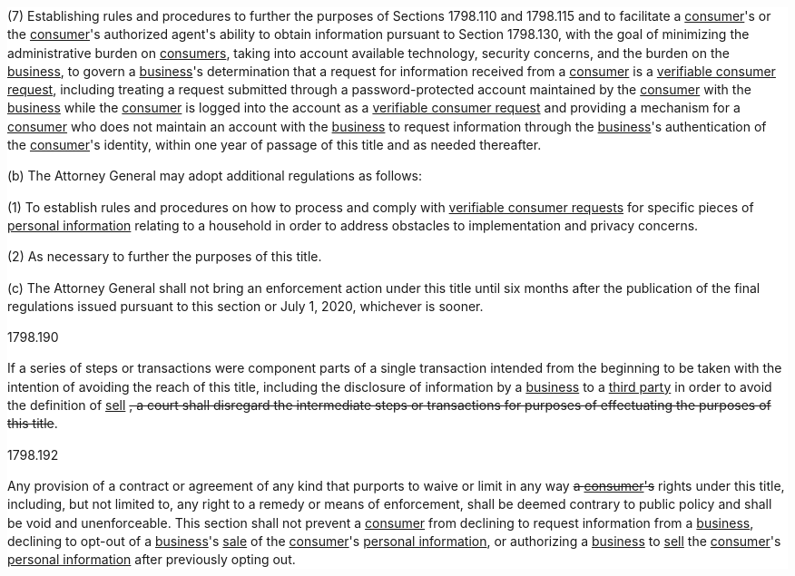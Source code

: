 \(7) Establishing rules and procedures to further the purposes of
Sections  1798.110 and 1798.115 and to facilitate a
[consumer](#1798.140(g))'s or the [consumer](#1798.140(g))'s authorized agent's ability to  obtain information pursuant to Section
1798.130, with the goal of minimizing the administrative burden on
[consumers](#1798.140(g)), taking into account available technology, security concerns,
and the burden on the [business](#1798.140(c)), to govern a [business](#1798.140(c))'s determination
that a request for information received from a [consumer](#1798.140(g)) is a [verifiable
consumer request](#1798.140(y)), including treating a request submitted through a
password-protected account maintained by the [consumer](#1798.140(g)) with the [business](#1798.140(c))
while the [consumer](#1798.140(g)) is logged into the account as a [verifiable consumer
request](#1798.140(y)) and providing a mechanism for a [consumer](#1798.140(g)) who does not maintain
an account with the [business](#1798.140(c)) to request information through the
[business](#1798.140(c))'s authentication of the [consumer](#1798.140(g))'s identity, within one year of
passage of this title and as needed thereafter.



\(b) The Attorney General may adopt additional regulations as follows:

\(1) To establish rules and procedures on how to process and comply with
[verifiable consumer requests](#1798.140(y)) for specific pieces of [personal information](#1798.140(o))
relating to a household in order to address obstacles to implementation
and privacy concerns.

\(2) As necessary to further the purposes of this title.

\(c) The Attorney General shall not bring an enforcement action under
this title until six months after the publication of the final
regulations issued pursuant to this section or July 1, 2020, whichever
is sooner.



1798.190

 If a series of steps or transactions were component parts of a
single transaction intended from the beginning to be taken with the
intention of avoiding the reach of this title, including the disclosure
of information by a [business](#1798.140(c)) to a [third party](#1798.140(w)) in order to avoid the
definition of [sell](#1798.140(t)) ~~, a court shall
disregard the intermediate steps or transactions for purposes of
effectuating the purposes of this title~~.



1798.192

Any provision of a contract or agreement of any kind that purports to waive or limit in any
way ~~a [consumer](#1798.140(g))'s~~ rights under this title, including, but not limited
to, any right to a remedy or means of enforcement, shall be deemed
contrary to public policy and shall be void and unenforceable. This
section shall not prevent a [consumer](#1798.140(g)) from declining to request
information from a [business](#1798.140(c)), declining to opt-out of a [business](#1798.140(c))'s [sale](#1798.140(t))
of the [consumer](#1798.140(g))'s [personal information](#1798.140(o)), or authorizing a [business](#1798.140(c)) to
[sell](#1798.140(t))  the [consumer](#1798.140(g))'s [personal information](#1798.140(o)) after previously
opting out.
